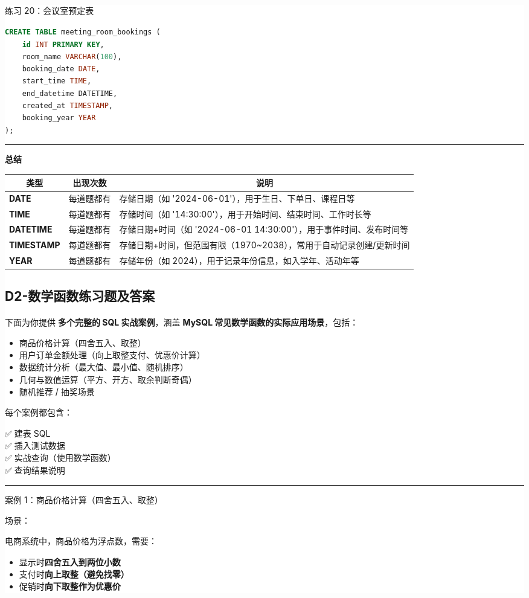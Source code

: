 
练习 20：会议室预定表

```sql
CREATE TABLE meeting_room_bookings (
    id INT PRIMARY KEY,
    room_name VARCHAR(100),
    booking_date DATE,
    start_time TIME,
    end_datetime DATETIME,
    created_at TIMESTAMP,
    booking_year YEAR
);
```

---

**总结**

| 类型     | 出现次数 | 说明 |
|----------|-----------|------|
| **DATE** | 每道题都有 | 存储日期（如 '2024-06-01'），用于生日、下单日、课程日等 |
| **TIME** | 每道题都有 | 存储时间（如 '14:30:00'），用于开始时间、结束时间、工作时长等 |
| **DATETIME** | 每道题都有 | 存储日期+时间（如 '2024-06-01 14:30:00'），用于事件时间、发布时间等 |
| **TIMESTAMP** | 每道题都有 | 存储日期+时间，但范围有限（1970~2038），常用于自动记录创建/更新时间 |
| **YEAR** | 每道题都有 | 存储年份（如 2024），用于记录年份信息，如入学年、活动年等 |



## D2-数学函数练习题及答案

下面为你提供 **多个完整的 SQL 实战案例**，涵盖 **MySQL 常见数学函数的实际应用场景**，包括：

- 商品价格计算（四舍五入、取整）
- 用户订单金额处理（向上取整支付、优惠价计算）
- 数据统计分析（最大值、最小值、随机排序）
- 几何与数值运算（平方、开方、取余判断奇偶）
- 随机推荐 / 抽奖场景

每个案例都包含：

✅ 建表 SQL  
✅ 插入测试数据  
✅ 实战查询（使用数学函数）  
✅ 查询结果说明

---

案例 1：商品价格计算（四舍五入、取整）

场景：

电商系统中，商品价格为浮点数，需要：
- 显示时**四舍五入到两位小数**
- 支付时**向上取整（避免找零）**
- 促销时**向下取整作为优惠价**
